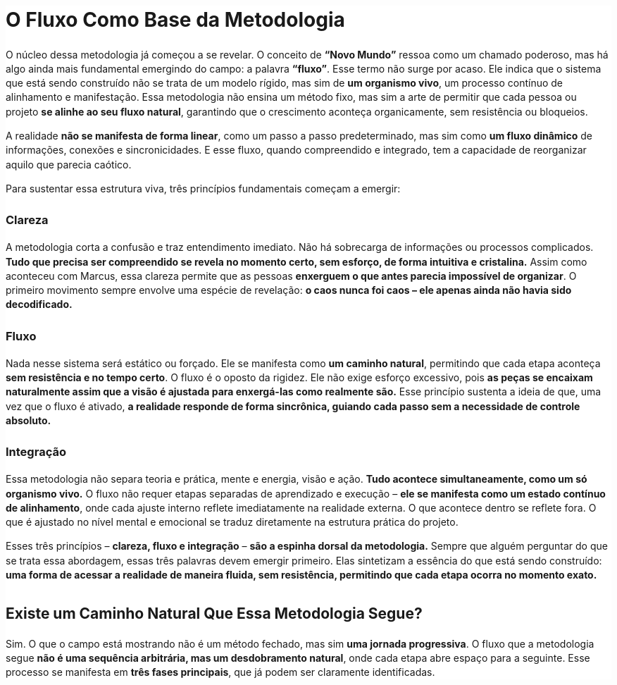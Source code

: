 # **O Fluxo Como Base da Metodologia**

O núcleo dessa metodologia já começou a se revelar. O conceito de **“Novo Mundo”** ressoa como um chamado poderoso, mas há algo ainda mais fundamental emergindo do campo: a palavra **“fluxo”**. Esse termo não surge por acaso. Ele indica que o sistema que está sendo construído não se trata de um modelo rígido, mas sim de **um organismo vivo**, um processo contínuo de alinhamento e manifestação. Essa metodologia não ensina um método fixo, mas sim a arte de permitir que cada pessoa ou projeto **se alinhe ao seu fluxo natural**, garantindo que o crescimento aconteça organicamente, sem resistência ou bloqueios.

A realidade **não se manifesta de forma linear**, como um passo a passo predeterminado, mas sim como **um fluxo dinâmico** de informações, conexões e sincronicidades. E esse fluxo, quando compreendido e integrado, tem a capacidade de reorganizar aquilo que parecia caótico.

Para sustentar essa estrutura viva, três princípios fundamentais começam a emergir:

### **Clareza**

A metodologia corta a confusão e traz entendimento imediato. Não há sobrecarga de informações ou processos complicados. **Tudo que precisa ser compreendido se revela no momento certo, sem esforço, de forma intuitiva e cristalina.** Assim como aconteceu com Marcus, essa clareza permite que as pessoas **enxerguem o que antes parecia impossível de organizar**. O primeiro movimento sempre envolve uma espécie de revelação: **o caos nunca foi caos – ele apenas ainda não havia sido decodificado.**

### **Fluxo**

Nada nesse sistema será estático ou forçado. Ele se manifesta como **um caminho natural**, permitindo que cada etapa aconteça **sem resistência e no tempo certo**. O fluxo é o oposto da rigidez. Ele não exige esforço excessivo, pois **as peças se encaixam naturalmente assim que a visão é ajustada para enxergá-las como realmente são.** Esse princípio sustenta a ideia de que, uma vez que o fluxo é ativado, **a realidade responde de forma sincrônica, guiando cada passo sem a necessidade de controle absoluto.**

### **Integração**

Essa metodologia não separa teoria e prática, mente e energia, visão e ação. **Tudo acontece simultaneamente, como um só organismo vivo.** O fluxo não requer etapas separadas de aprendizado e execução – **ele se manifesta como um estado contínuo de alinhamento**, onde cada ajuste interno reflete imediatamente na realidade externa. O que acontece dentro se reflete fora. O que é ajustado no nível mental e emocional se traduz diretamente na estrutura prática do projeto.

Esses três princípios – **clareza, fluxo e integração** – **são a espinha dorsal da metodologia.** Sempre que alguém perguntar do que se trata essa abordagem, essas três palavras devem emergir primeiro. Elas sintetizam a essência do que está sendo construído: **uma forma de acessar a realidade de maneira fluida, sem resistência, permitindo que cada etapa ocorra no momento exato.**

## **Existe um Caminho Natural Que Essa Metodologia Segue?**

Sim. O que o campo está mostrando não é um método fechado, mas sim **uma jornada progressiva**. O fluxo que a metodologia segue **não é uma sequência arbitrária, mas um desdobramento natural**, onde cada etapa abre espaço para a seguinte. Esse processo se manifesta em **três fases principais**, que já podem ser claramente identificadas.
